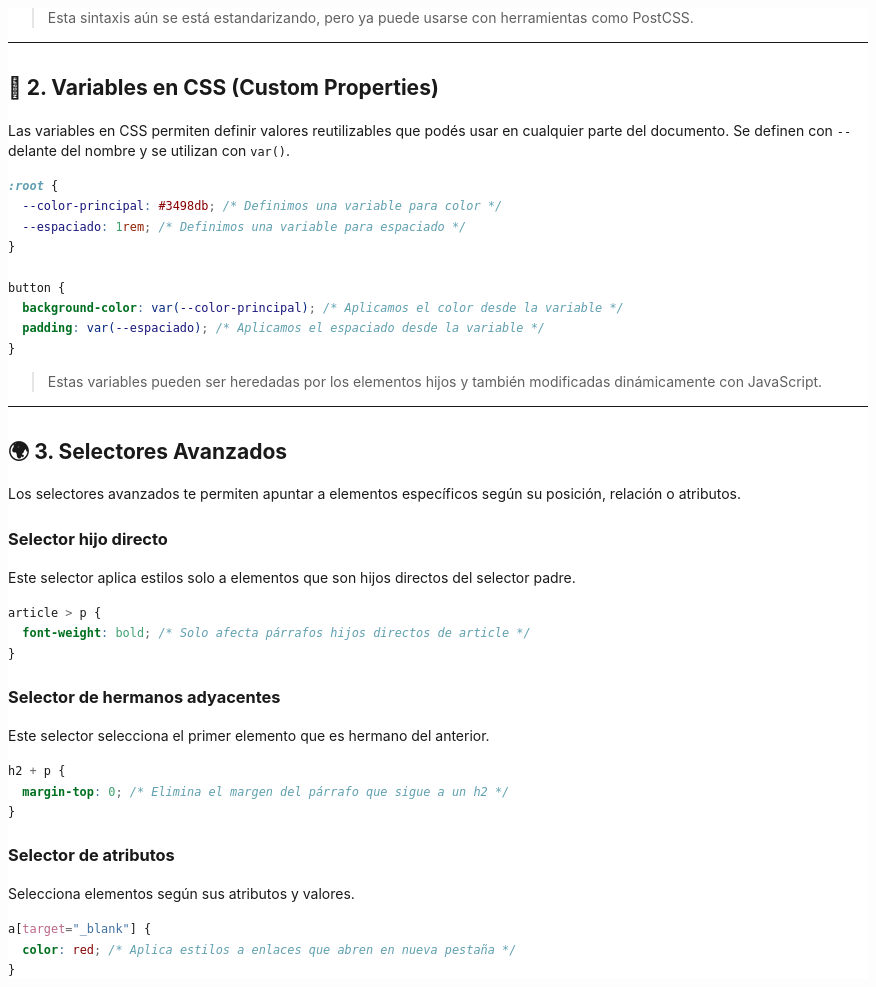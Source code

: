 > Esta sintaxis aún se está estandarizando, pero ya puede usarse con herramientas como PostCSS.

---

## 🧠 2. Variables en CSS (Custom Properties)

Las variables en CSS permiten definir valores reutilizables que podés usar en cualquier parte del documento. Se definen con `--` delante del nombre y se utilizan con `var()`.

```css
:root {
  --color-principal: #3498db; /* Definimos una variable para color */
  --espaciado: 1rem; /* Definimos una variable para espaciado */
}

button {
  background-color: var(--color-principal); /* Aplicamos el color desde la variable */
  padding: var(--espaciado); /* Aplicamos el espaciado desde la variable */
}
```
> Estas variables pueden ser heredadas por los elementos hijos y también modificadas dinámicamente con JavaScript.

---

## 🌍 3. Selectores Avanzados

Los selectores avanzados te permiten apuntar a elementos específicos según su posición, relación o atributos.

### Selector hijo directo
Este selector aplica estilos solo a elementos que son hijos directos del selector padre.
```css
article > p {
  font-weight: bold; /* Solo afecta párrafos hijos directos de article */
}
```

### Selector de hermanos adyacentes
Este selector selecciona el primer elemento que es hermano del anterior.
```css
h2 + p {
  margin-top: 0; /* Elimina el margen del párrafo que sigue a un h2 */
}
```

### Selector de atributos
Selecciona elementos según sus atributos y valores.
```css
a[target="_blank"] {
  color: red; /* Aplica estilos a enlaces que abren en nueva pestaña */
}
```

